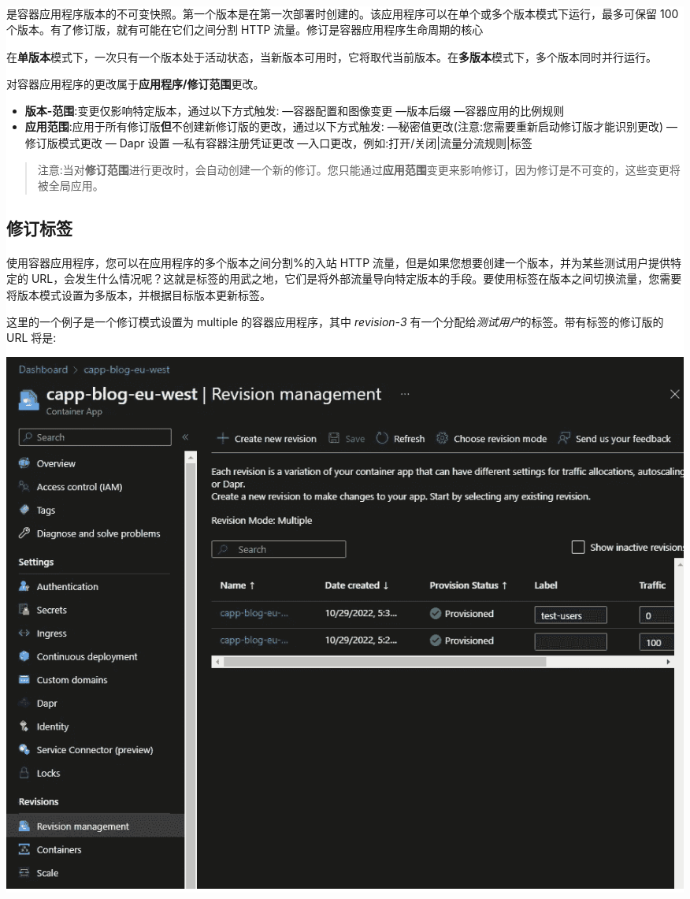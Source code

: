 是容器应用程序版本的不可变快照。第一个版本是在第一次部署时创建的。该应用程序可以在单个或多个版本模式下运行，最多可保留 100 个版本。有了修订版，就有可能在它们之间分割 HTTP 流量。修订是容器应用程序生命周期的核心

在**单版本**模式下，一次只有一个版本处于活动状态，当新版本可用时，它将取代当前版本。在**多版本**模式下，多个版本同时并行运行。

对容器应用程序的更改属于**应用程序/修订范围**更改。

*   **版本-范围**:变更仅影响特定版本，通过以下方式触发:
    —容器配置和图像变更
    —版本后缀
    —容器应用的比例规则
*   **应用范围**:应用于所有修订版**但**不创建新修订版的更改，通过以下方式触发:
    —秘密值更改(注意:您需要重新启动修订版才能识别更改)
    —修订版模式更改
    — Dapr 设置
    —私有容器注册凭证更改
    —入口更改，例如:打开/关闭|流量分流规则|标签

> 注意:当对**修订范围**进行更改时，会自动创建一个新的修订。您只能通过**应用范围**变更来影响修订，因为修订是不可变的，这些变更将被全局应用。

## 修订标签

使用容器应用程序，您可以在应用程序的多个版本之间分割%的入站 HTTP 流量，但是如果您想要创建一个版本，并为某些测试用户提供特定的 URL，会发生什么情况呢？这就是标签的用武之地，它们是将外部流量导向特定版本的手段。要使用标签在版本之间切换流量，您需要将版本模式设置为多版本，并根据目标版本更新标签。

这里的一个例子是一个修订模式设置为 multiple 的容器应用程序，其中 *revision-3* 有一个分配给*测试用户*的标签。带有标签的修订版的 URL 将是:

![](img/7b3f54d8da35da89ab1bc5f34804a408.png)
